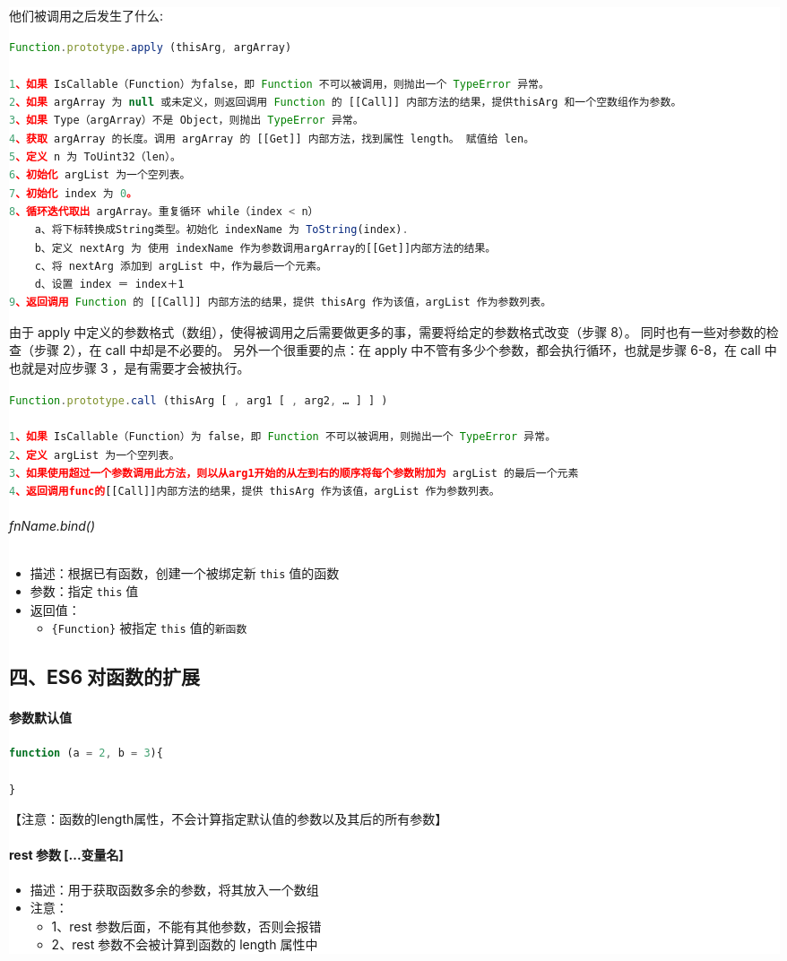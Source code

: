 他们被调用之后发生了什么:

```js
Function.prototype.apply (thisArg, argArray)

1、如果 IsCallable（Function）为false，即 Function 不可以被调用，则抛出一个 TypeError 异常。
2、如果 argArray 为 null 或未定义，则返回调用 Function 的 [[Call]] 内部方法的结果，提供thisArg 和一个空数组作为参数。
3、如果 Type（argArray）不是 Object，则抛出 TypeError 异常。
4、获取 argArray 的长度。调用 argArray 的 [[Get]] 内部方法，找到属性 length。 赋值给 len。
5、定义 n 为 ToUint32（len）。
6、初始化 argList 为一个空列表。
7、初始化 index 为 0。
8、循环迭代取出 argArray。重复循环 while（index < n）
    a、将下标转换成String类型。初始化 indexName 为 ToString(index).
    b、定义 nextArg 为 使用 indexName 作为参数调用argArray的[[Get]]内部方法的结果。
    c、将 nextArg 添加到 argList 中，作为最后一个元素。
    d、设置 index ＝ index＋1
9、返回调用 Function 的 [[Call]] 内部方法的结果，提供 thisArg 作为该值，argList 作为参数列表。
```

由于 apply 中定义的参数格式（数组），使得被调用之后需要做更多的事，需要将给定的参数格式改变（步骤 8）。 同时也有一些对参数的检查（步骤 2），在 call 中却是不必要的。
另外一个很重要的点：在 apply 中不管有多少个参数，都会执行循环，也就是步骤 6-8，在 call 中也就是对应步骤 3 ，是有需要才会被执行。

```js
Function.prototype.call (thisArg [ , arg1 [ , arg2, … ] ] )

1、如果 IsCallable（Function）为 false，即 Function 不可以被调用，则抛出一个 TypeError 异常。
2、定义 argList 为一个空列表。
3、如果使用超过一个参数调用此方法，则以从arg1开始的从左到右的顺序将每个参数附加为 argList 的最后一个元素
4、返回调用func的[[Call]]内部方法的结果，提供 thisArg 作为该值，argList 作为参数列表。
```

###### fnName.bind()

-   描述：根据已有函数，创建一个被绑定新 `this` 值的函数
-   参数：指定 `this` 值
-   返回值：
    -   `{Function}` 被指定 `this` 值的`新函数`

## 四、ES6 对函数的扩展

#### 参数默认值

```js
function (a = 2, b = 3){

}
```

<p class="tip">【注意：函数的length属性，不会计算指定默认值的参数以及其后的所有参数】</p>

#### rest 参数 [...变量名]

-   描述：用于获取函数多余的参数，将其放入一个数组
-   注意：
    -   1、rest 参数后面，不能有其他参数，否则会报错
    -   2、rest 参数不会被计算到函数的 length 属性中
